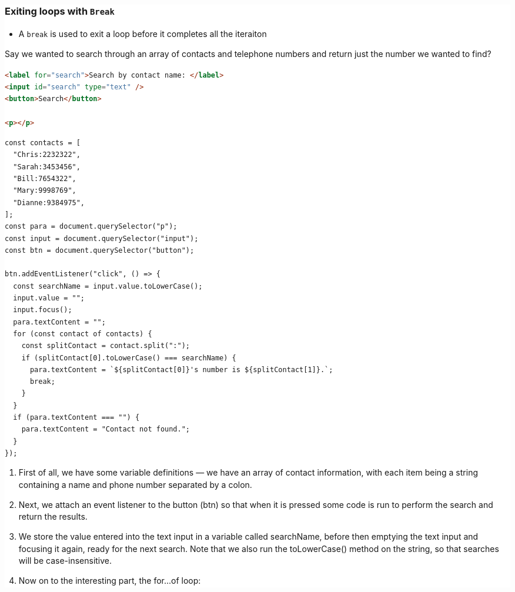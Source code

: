 ### Exiting loops with `Break`
- A `break` is used to exit a loop before it completes all the iteraiton

Say we wanted to search through an array of contacts and telephone numbers and return just the number we wanted to find? 
``` HTML
<label for="search">Search by contact name: </label>
<input id="search" type="text" />
<button>Search</button>

<p></p>
```

``` JS
const contacts = [
  "Chris:2232322",
  "Sarah:3453456",
  "Bill:7654322",
  "Mary:9998769",
  "Dianne:9384975",
];
const para = document.querySelector("p");
const input = document.querySelector("input");
const btn = document.querySelector("button");

btn.addEventListener("click", () => {
  const searchName = input.value.toLowerCase();
  input.value = "";
  input.focus();
  para.textContent = "";
  for (const contact of contacts) {
    const splitContact = contact.split(":");
    if (splitContact[0].toLowerCase() === searchName) {
      para.textContent = `${splitContact[0]}'s number is ${splitContact[1]}.`;
      break;
    }
  }
  if (para.textContent === "") {
    para.textContent = "Contact not found.";
  }
});
```
1. First of all, we have some variable definitions — we have an array of contact information, with each item being a string containing a name and phone number separated by a colon.

2. Next, we attach an event listener to the button (btn) so that when it is pressed some code is run to perform the search and return the results.

3. We store the value entered into the text input in a variable called searchName, before then emptying the text input and focusing it again, ready for the next search. Note that we also run the toLowerCase() method on the string, so that searches will be case-insensitive.

4. Now on to the interesting part, the for...of loop:
